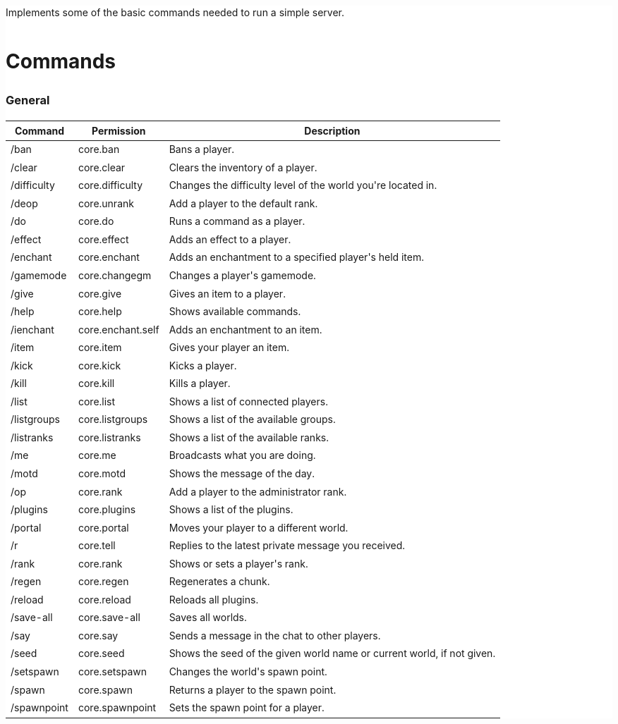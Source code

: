 Implements some of the basic commands needed to run a simple server.

# Commands

### General
| Command | Permission | Description |
| ------- | ---------- | ----------- |
|/ban | core.ban | Bans a player.|
|/clear | core.clear | Clears the inventory of a player.|
|/difficulty | core.difficulty | Changes the difficulty level of the world you're located in.|
|/deop | core.unrank | Add a player to the default rank.|
|/do | core.do | Runs a command as a player.|
|/effect | core.effect | Adds an effect to a player.|
|/enchant | core.enchant | Adds an enchantment to a specified player's held item.|
|/gamemode | core.changegm | Changes a player's gamemode.|
|/give | core.give | Gives an item to a player.|
|/help | core.help | Shows available commands.|
|/ienchant | core.enchant.self | Adds an enchantment to an item.|
|/item | core.item | Gives your player an item.|
|/kick | core.kick | Kicks a player.|
|/kill | core.kill | Kills a player.|
|/list | core.list | Shows a list of connected players.|
|/listgroups | core.listgroups | Shows a list of the available groups.|
|/listranks | core.listranks | Shows a list of the available ranks.|
|/me | core.me | Broadcasts what you are doing.|
|/motd | core.motd | Shows the message of the day.|
|/op | core.rank | Add a player to the administrator rank.|
|/plugins | core.plugins | Shows a list of the plugins.|
|/portal | core.portal | Moves your player to a different world.|
|/r | core.tell | Replies to the latest private message you received.|
|/rank | core.rank | Shows or sets a player's rank.|
|/regen | core.regen | Regenerates a chunk.|
|/reload | core.reload | Reloads all plugins.|
|/save-all | core.save-all | Saves all worlds.|
|/say | core.say | Sends a message in the chat to other players.|
|/seed | core.seed | Shows the seed of the given world name or current world, if not given.|
|/setspawn | core.setspawn | Changes the world's spawn point.|
|/spawn | core.spawn | Returns a player to the spawn point.|
|/spawnpoint | core.spawnpoint | Sets the spawn point for a player.|